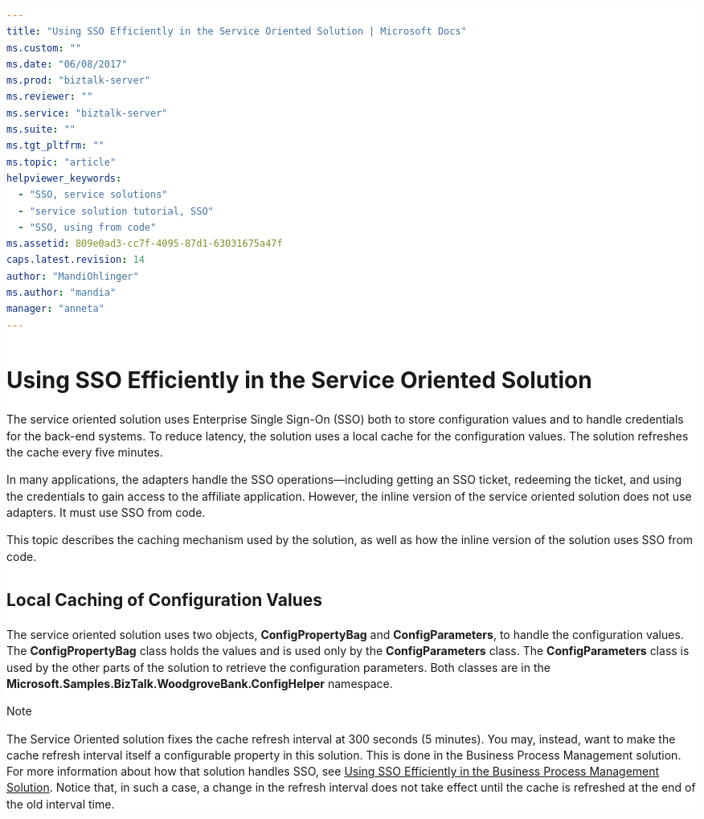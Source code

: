 ```yaml
---
title: "Using SSO Efficiently in the Service Oriented Solution | Microsoft Docs"
ms.custom: ""
ms.date: "06/08/2017"
ms.prod: "biztalk-server"
ms.reviewer: ""
ms.service: "biztalk-server"
ms.suite: ""
ms.tgt_pltfrm: ""
ms.topic: "article"
helpviewer_keywords: 
  - "SSO, service solutions"
  - "service solution tutorial, SSO"
  - "SSO, using from code"
ms.assetid: 809e0ad3-cc7f-4095-87d1-63031675a47f
caps.latest.revision: 14
author: "MandiOhlinger"
ms.author: "mandia"
manager: "anneta"
---
```

# Using SSO Efficiently in the Service Oriented Solution
The service oriented solution uses Enterprise Single Sign-On (SSO) both to store configuration values and to handle credentials for the back-end systems. To reduce latency, the solution uses a local cache for the configuration values. The solution refreshes the cache every five minutes.  
  
 In many applications, the adapters handle the SSO operations—including getting an SSO ticket, redeeming the ticket, and using the credentials to gain access to the affiliate application. However, the inline version of the service oriented solution does not use adapters. It must use SSO from code.  
  
 This topic describes the caching mechanism used by the solution, as well as how the inline version of the solution uses SSO from code.  
  
## Local Caching of Configuration Values  
 The service oriented solution uses two objects, **ConfigPropertyBag** and **ConfigParameters**, to handle the configuration values. The **ConfigPropertyBag** class holds the values and is used only by the **ConfigParameters** class. The **ConfigParameters** class is used by the other parts of the solution to retrieve the configuration parameters. Both classes are in the **Microsoft.Samples.BizTalk.WoodgroveBank.ConfigHelper** namespace.  
  
> [!NOTE]
>  The Service Oriented solution fixes the cache refresh interval at 300 seconds (5 minutes). You may, instead, want to make the cache refresh interval itself  a configurable property in this solution. This is done in the Business Process Management solution. For more information about how that solution handles SSO, see [Using SSO Efficiently in the Business Process Management Solution](../core/using-sso-efficiently-in-the-business-process-management-solution.md). Notice that, in such a case, a change in the refresh interval does not take effect until the cache is refreshed at the end of the old interval time.  
  